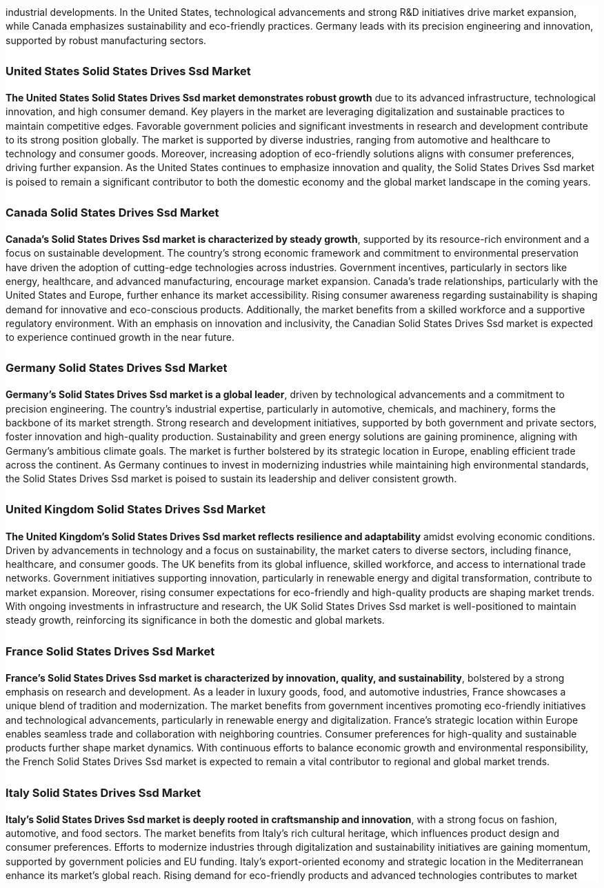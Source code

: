 industrial developments. In the United States, technological advancements and strong R&amp;D initiatives drive market expansion, while Canada emphasizes sustainability and eco-friendly practices. Germany leads with its precision engineering and innovation, supported by robust manufacturing sectors.</span></em></p></blockquote><h3><strong>United States Solid States Drives Ssd Market</strong></h3><p><strong>The United States Solid States Drives Ssd market demonstrates robust growth</strong> due to its advanced infrastructure, technological innovation, and high consumer demand. Key players in the market are leveraging digitalization and sustainable practices to maintain competitive edges. Favorable government policies and significant investments in research and development contribute to its strong position globally. The market is supported by diverse industries, ranging from automotive and healthcare to technology and consumer goods. Moreover, increasing adoption of eco-friendly solutions aligns with consumer preferences, driving further expansion. As the United States continues to emphasize innovation and quality, the Solid States Drives Ssd market is poised to remain a significant contributor to both the domestic economy and the global market landscape in the coming years.</p><h3><strong>Canada Solid States Drives Ssd Market</strong></h3><p><strong>Canada&rsquo;s Solid States Drives Ssd market is characterized by steady growth</strong>, supported by its resource-rich environment and a focus on sustainable development. The country&rsquo;s strong economic framework and commitment to environmental preservation have driven the adoption of cutting-edge technologies across industries. Government incentives, particularly in sectors like energy, healthcare, and advanced manufacturing, encourage market expansion. Canada&rsquo;s trade relationships, particularly with the United States and Europe, further enhance its market accessibility. Rising consumer awareness regarding sustainability is shaping demand for innovative and eco-conscious products. Additionally, the market benefits from a skilled workforce and a supportive regulatory environment. With an emphasis on innovation and inclusivity, the Canadian Solid States Drives Ssd market is expected to experience continued growth in the near future.</p><h3><strong>Germany Solid States Drives Ssd Market</strong></h3><p><strong>Germany&rsquo;s Solid States Drives Ssd market is a global leader</strong>, driven by technological advancements and a commitment to precision engineering. The country&rsquo;s industrial expertise, particularly in automotive, chemicals, and machinery, forms the backbone of its market strength. Strong research and development initiatives, supported by both government and private sectors, foster innovation and high-quality production. Sustainability and green energy solutions are gaining prominence, aligning with Germany&rsquo;s ambitious climate goals. The market is further bolstered by its strategic location in Europe, enabling efficient trade across the continent. As Germany continues to invest in modernizing industries while maintaining high environmental standards, the Solid States Drives Ssd market is poised to sustain its leadership and deliver consistent growth.</p><h3><strong>United Kingdom Solid States Drives Ssd Market</strong></h3><p><strong>The United Kingdom&rsquo;s Solid States Drives Ssd market reflects resilience and adaptability</strong> amidst evolving economic conditions. Driven by advancements in technology and a focus on sustainability, the market caters to diverse sectors, including finance, healthcare, and consumer goods. The UK benefits from its global influence, skilled workforce, and access to international trade networks. Government initiatives supporting innovation, particularly in renewable energy and digital transformation, contribute to market expansion. Moreover, rising consumer expectations for eco-friendly and high-quality products are shaping market trends. With ongoing investments in infrastructure and research, the UK Solid States Drives Ssd market is well-positioned to maintain steady growth, reinforcing its significance in both the domestic and global markets.</p><h3><strong>France Solid States Drives Ssd Market</strong></h3><p><strong>France&rsquo;s Solid States Drives Ssd market is characterized by innovation, quality, and sustainability</strong>, bolstered by a strong emphasis on research and development. As a leader in luxury goods, food, and automotive industries, France showcases a unique blend of tradition and modernization. The market benefits from government incentives promoting eco-friendly initiatives and technological advancements, particularly in renewable energy and digitalization. France&rsquo;s strategic location within Europe enables seamless trade and collaboration with neighboring countries. Consumer preferences for high-quality and sustainable products further shape market dynamics. With continuous efforts to balance economic growth and environmental responsibility, the French Solid States Drives Ssd market is expected to remain a vital contributor to regional and global market trends.</p><h3><strong>Italy Solid States Drives Ssd Market</strong></h3><p><strong>Italy&rsquo;s Solid States Drives Ssd market is deeply rooted in craftsmanship and innovation</strong>, with a strong focus on fashion, automotive, and food sectors. The market benefits from Italy&rsquo;s rich cultural heritage, which influences product design and consumer preferences. Efforts to modernize industries through digitalization and sustainability initiatives are gaining momentum, supported by government policies and EU funding. Italy&rsquo;s export-oriented economy and strategic location in the Mediterranean enhance its market&rsquo;s global reach. Rising demand for eco-friendly products and advanced technologies contributes to market